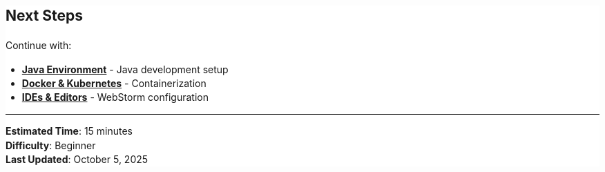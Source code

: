## Next Steps

Continue with:
- **[Java Environment](04-java-environment.md)** - Java development setup
- **[Docker & Kubernetes](05-docker-kubernetes.md)** - Containerization
- **[IDEs & Editors](09-ides-editors.md)** - WebStorm configuration

---

**Estimated Time**: 15 minutes  
**Difficulty**: Beginner  
**Last Updated**: October 5, 2025
